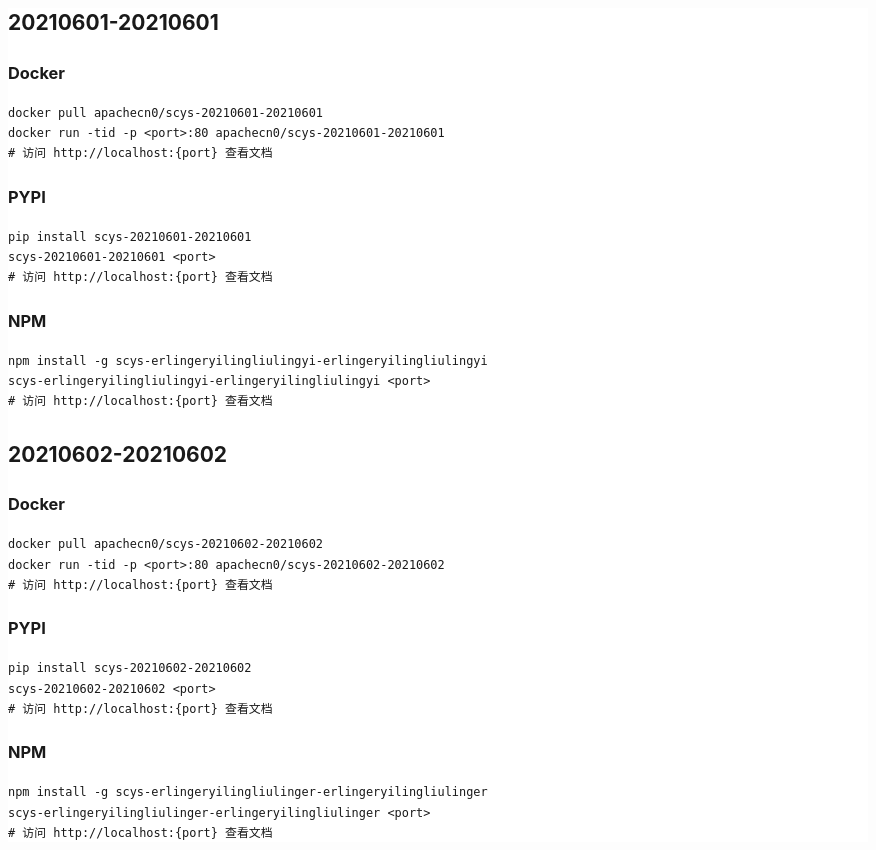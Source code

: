 ## 20210601-20210601



### Docker

```
docker pull apachecn0/scys-20210601-20210601
docker run -tid -p <port>:80 apachecn0/scys-20210601-20210601
# 访问 http://localhost:{port} 查看文档
```

### PYPI

```
pip install scys-20210601-20210601
scys-20210601-20210601 <port>
# 访问 http://localhost:{port} 查看文档
```

### NPM

```
npm install -g scys-erlingeryilingliulingyi-erlingeryilingliulingyi
scys-erlingeryilingliulingyi-erlingeryilingliulingyi <port>
# 访问 http://localhost:{port} 查看文档
```

## 20210602-20210602



### Docker

```
docker pull apachecn0/scys-20210602-20210602
docker run -tid -p <port>:80 apachecn0/scys-20210602-20210602
# 访问 http://localhost:{port} 查看文档
```

### PYPI

```
pip install scys-20210602-20210602
scys-20210602-20210602 <port>
# 访问 http://localhost:{port} 查看文档
```

### NPM

```
npm install -g scys-erlingeryilingliulinger-erlingeryilingliulinger
scys-erlingeryilingliulinger-erlingeryilingliulinger <port>
# 访问 http://localhost:{port} 查看文档
```
